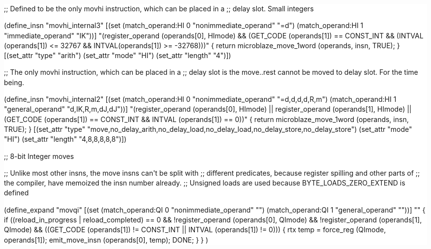 ;; Defined to be the only movhi instruction, which can be placed in a
;; delay slot. Small integers

(define_insn "movhi_internal3"
  [(set (match_operand:HI 0 "nonimmediate_operand" "=d")
	(match_operand:HI 1 "immediate_operand"       "IK"))]
  "(register_operand (operands[0], HImode) && 
           (GET_CODE (operands[1]) == CONST_INT && 
                 (INTVAL (operands[1]) <= 32767 && INTVAL(operands[1]) >= -32768)))"
  {
	return microblaze_move_1word (operands, insn, TRUE);
  }
  [(set_attr "type"	"arith")
  (set_attr "mode"	"HI")
  (set_attr "length"	"4")])

;; The only movhi instruction, which can be placed in a
;; delay slot is the move..rest cannot be moved to delay slot. For the time being.

(define_insn "movhi_internal2"
  [(set (match_operand:HI 0 "nonimmediate_operand" "=d,d,d,d,R,m")
	(match_operand:HI 1 "general_operand"       "d,IK,R,m,dJ,dJ"))]
  "(register_operand (operands[0], HImode)
       || register_operand (operands[1], HImode)
       || (GET_CODE (operands[1]) == CONST_INT && INTVAL (operands[1]) == 0))"
  {
	return microblaze_move_1word (operands, insn, TRUE);
  }
  [(set_attr "type"	"move,no_delay_arith,no_delay_load,no_delay_load,no_delay_store,no_delay_store")
  (set_attr "mode"	"HI")
  (set_attr "length"	"4,8,8,8,8,8")])

;; 8-bit Integer moves

;; Unlike most other insns, the move insns can't be split with
;; different predicates, because register spilling and other parts of
;; the compiler, have memoized the insn number already.
;; Unsigned loads are used because BYTE_LOADS_ZERO_EXTEND is defined

(define_expand "movqi"
  [(set (match_operand:QI 0 "nonimmediate_operand" "")
	(match_operand:QI 1 "general_operand" ""))]
  ""
  {
    if ((reload_in_progress | reload_completed) == 0
        && !register_operand (operands[0], QImode)
        && !register_operand (operands[1], QImode)
        && ((GET_CODE (operands[1]) != CONST_INT
            || INTVAL (operands[1]) != 0)))
    {
        rtx temp = force_reg (QImode, operands[1]);
        emit_move_insn (operands[0], temp);
        DONE;
    }
  }
)
